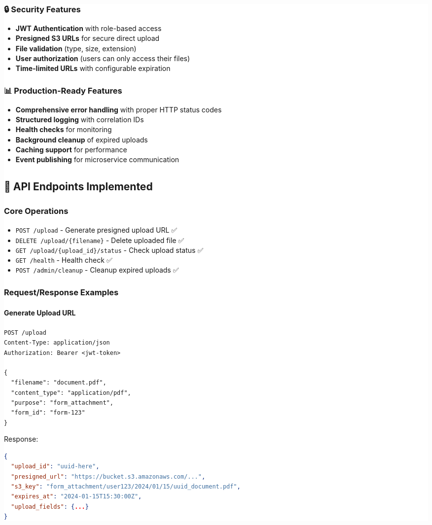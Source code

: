 ### 🔒 **Security Features**
- **JWT Authentication** with role-based access
- **Presigned S3 URLs** for secure direct upload
- **File validation** (type, size, extension)
- **User authorization** (users can only access their files)
- **Time-limited URLs** with configurable expiration

### 📊 **Production-Ready Features**
- **Comprehensive error handling** with proper HTTP status codes
- **Structured logging** with correlation IDs
- **Health checks** for monitoring
- **Background cleanup** of expired uploads
- **Caching support** for performance
- **Event publishing** for microservice communication

## 🎯 **API Endpoints Implemented**

### **Core Operations**
- `POST /upload` - Generate presigned upload URL ✅
- `DELETE /upload/{filename}` - Delete uploaded file ✅
- `GET /upload/{upload_id}/status` - Check upload status ✅
- `GET /health` - Health check ✅
- `POST /admin/cleanup` - Cleanup expired uploads ✅

### **Request/Response Examples**

#### Generate Upload URL
```http
POST /upload
Content-Type: application/json
Authorization: Bearer <jwt-token>

{
  "filename": "document.pdf",
  "content_type": "application/pdf", 
  "purpose": "form_attachment",
  "form_id": "form-123"
}
```

Response:
```json
{
  "upload_id": "uuid-here",
  "presigned_url": "https://bucket.s3.amazonaws.com/...",
  "s3_key": "form_attachment/user123/2024/01/15/uuid_document.pdf",
  "expires_at": "2024-01-15T15:30:00Z",
  "upload_fields": {...}
}
```
